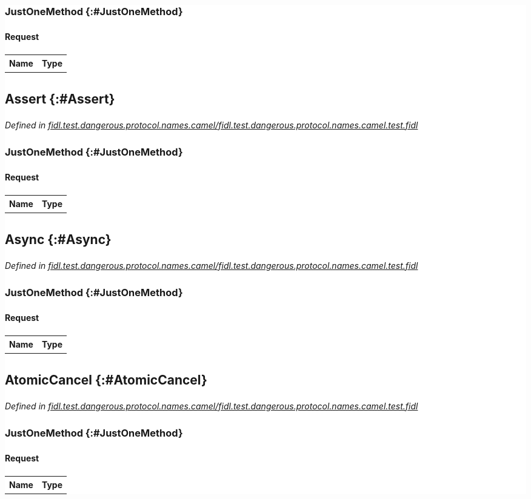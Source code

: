 
### JustOneMethod {:#JustOneMethod}


#### Request
<table>
    <tr><th>Name</th><th>Type</th></tr>
    </table>



## Assert {:#Assert}
*Defined in [fidl.test.dangerous.protocol.names.camel/fidl.test.dangerous.protocol.names.camel.test.fidl](https://fuchsia.googlesource.com/fuchsia/+/master/garnet/tests/fidl-dangerous-identifiers/fidl/fidl.test.dangerous.protocol.names.camel.test.fidl#13)*


### JustOneMethod {:#JustOneMethod}


#### Request
<table>
    <tr><th>Name</th><th>Type</th></tr>
    </table>



## Async {:#Async}
*Defined in [fidl.test.dangerous.protocol.names.camel/fidl.test.dangerous.protocol.names.camel.test.fidl](https://fuchsia.googlesource.com/fuchsia/+/master/garnet/tests/fidl-dangerous-identifiers/fidl/fidl.test.dangerous.protocol.names.camel.test.fidl#14)*


### JustOneMethod {:#JustOneMethod}


#### Request
<table>
    <tr><th>Name</th><th>Type</th></tr>
    </table>



## AtomicCancel {:#AtomicCancel}
*Defined in [fidl.test.dangerous.protocol.names.camel/fidl.test.dangerous.protocol.names.camel.test.fidl](https://fuchsia.googlesource.com/fuchsia/+/master/garnet/tests/fidl-dangerous-identifiers/fidl/fidl.test.dangerous.protocol.names.camel.test.fidl#15)*


### JustOneMethod {:#JustOneMethod}


#### Request
<table>
    <tr><th>Name</th><th>Type</th></tr>
    </table>
